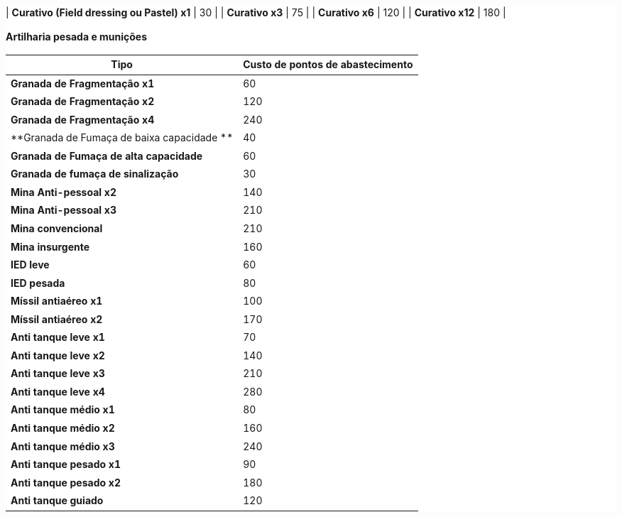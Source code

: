 | **Curativo \(Field dressing ou Pastel\) x1** | 30 |
| **Curativo x3** | 75 |
| **Curativo x6** | 120 |
| **Curativo x12** | 180 |

**Artilharia pesada e munições**

| **Tipo** | **Custo de pontos de abastecimento** |
| --- | --- |
| **Granada de Fragmentação x1** | 60 |
| **Granada de Fragmentação x2** | 120 |
| **Granada de Fragmentação x4** | 240 |
| **Granada de Fumaça de baixa capacidade ** | 40 |
| **Granada de Fumaça de alta capacidade** | 60 |
| **Granada de fumaça de sinalização** | 30 |
| **Mina Anti-pessoal x2** | 140 |
| **Mina Anti-pessoal x3** | 210 |
| **Mina convencional** | 210 |
| **Mina insurgente** | 160 |
| **IED leve** | 60 |
| **IED pesada** | 80 |
| **Míssil antiaéreo x1** | 100 |
| **Míssil antiaéreo x2** | 170 |
| **Anti tanque leve x1** | 70 |
| **Anti tanque leve x2** | 140 |
| **Anti tanque leve x3** | 210 |
| **Anti tanque leve x4** | 280 |
| **Anti tanque médio x1** | 80 |
| **Anti tanque médio x2** | 160 |
| **Anti tanque médio x3** | 240 |
| **Anti tanque pesado x1** | 90 |
| **Anti tanque pesado x2** | 180 |
| **Anti tanque guiado** | 120 |
